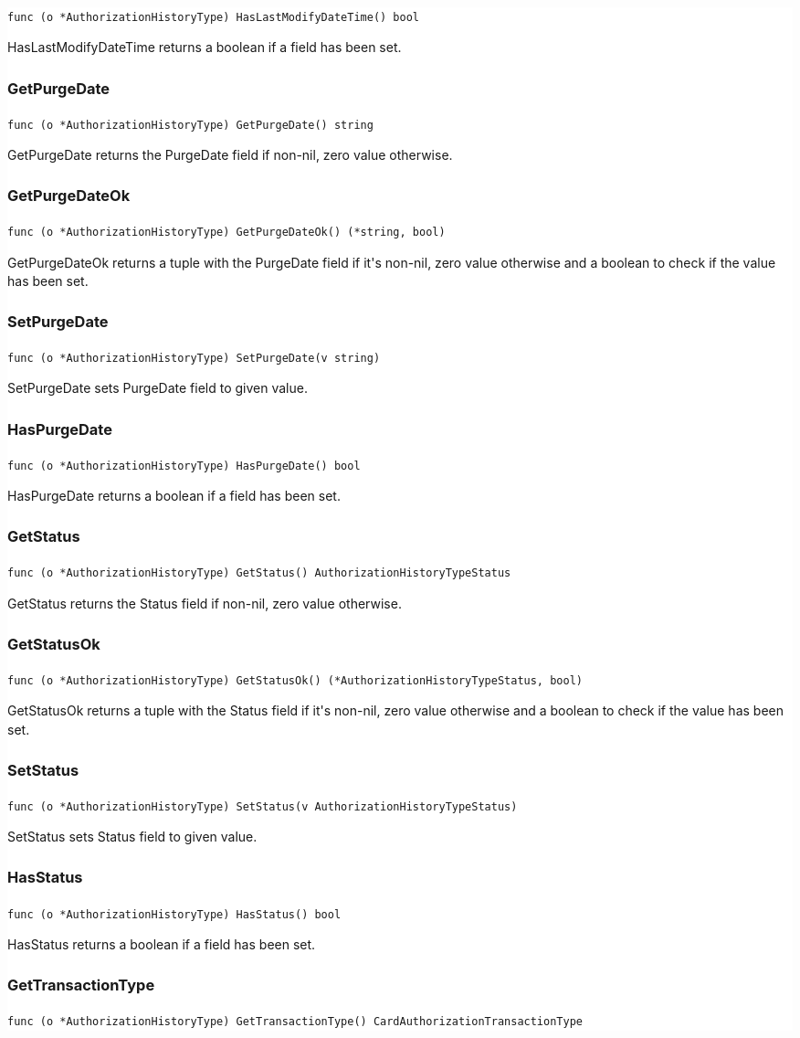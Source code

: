 `func (o *AuthorizationHistoryType) HasLastModifyDateTime() bool`

HasLastModifyDateTime returns a boolean if a field has been set.

### GetPurgeDate

`func (o *AuthorizationHistoryType) GetPurgeDate() string`

GetPurgeDate returns the PurgeDate field if non-nil, zero value otherwise.

### GetPurgeDateOk

`func (o *AuthorizationHistoryType) GetPurgeDateOk() (*string, bool)`

GetPurgeDateOk returns a tuple with the PurgeDate field if it's non-nil, zero value otherwise
and a boolean to check if the value has been set.

### SetPurgeDate

`func (o *AuthorizationHistoryType) SetPurgeDate(v string)`

SetPurgeDate sets PurgeDate field to given value.

### HasPurgeDate

`func (o *AuthorizationHistoryType) HasPurgeDate() bool`

HasPurgeDate returns a boolean if a field has been set.

### GetStatus

`func (o *AuthorizationHistoryType) GetStatus() AuthorizationHistoryTypeStatus`

GetStatus returns the Status field if non-nil, zero value otherwise.

### GetStatusOk

`func (o *AuthorizationHistoryType) GetStatusOk() (*AuthorizationHistoryTypeStatus, bool)`

GetStatusOk returns a tuple with the Status field if it's non-nil, zero value otherwise
and a boolean to check if the value has been set.

### SetStatus

`func (o *AuthorizationHistoryType) SetStatus(v AuthorizationHistoryTypeStatus)`

SetStatus sets Status field to given value.

### HasStatus

`func (o *AuthorizationHistoryType) HasStatus() bool`

HasStatus returns a boolean if a field has been set.

### GetTransactionType

`func (o *AuthorizationHistoryType) GetTransactionType() CardAuthorizationTransactionType`
